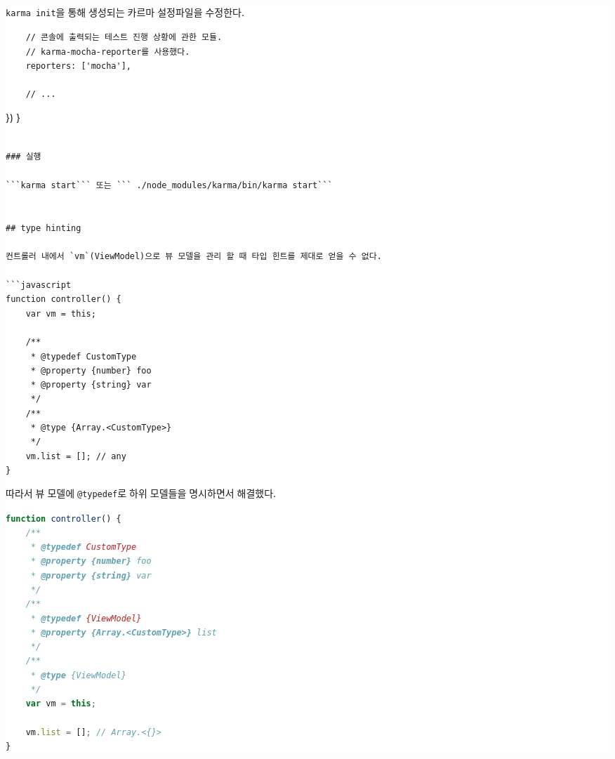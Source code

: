 ```karma init```을 통해 생성되는 카르마 설정파일을 수정한다.

        // 콘솔에 출력되는 테스트 진행 상황에 관한 모듈.
        // karma-mocha-reporter를 사용했다.
        reporters: ['mocha'],

        // ...
  })
}

```

### 실행

```karma start``` 또는 ``` ./node_modules/karma/bin/karma start```


## type hinting

컨트롤러 내에서 `vm`(ViewModel)으로 뷰 모델을 관리 할 때 타입 힌트를 제대로 얻을 수 없다.

```javascript
function controller() {
    var vm = this;

    /**
     * @typedef CustomType
     * @property {number} foo
     * @property {string} var
     */
    /**
     * @type {Array.<CustomType>}
     */
    vm.list = []; // any
}
```

따라서 뷰 모델에 `@typedef`로 하위 모델들을 명시하면서 해결했다.

```javascript
function controller() {
    /**
     * @typedef CustomType
     * @property {number} foo
     * @property {string} var
     */
    /**
     * @typedef {ViewModel}
     * @property {Array.<CustomType>} list
     */
    /**
     * @type {ViewModel}
     */
    var vm = this;

    vm.list = []; // Array.<{}>
}
```
